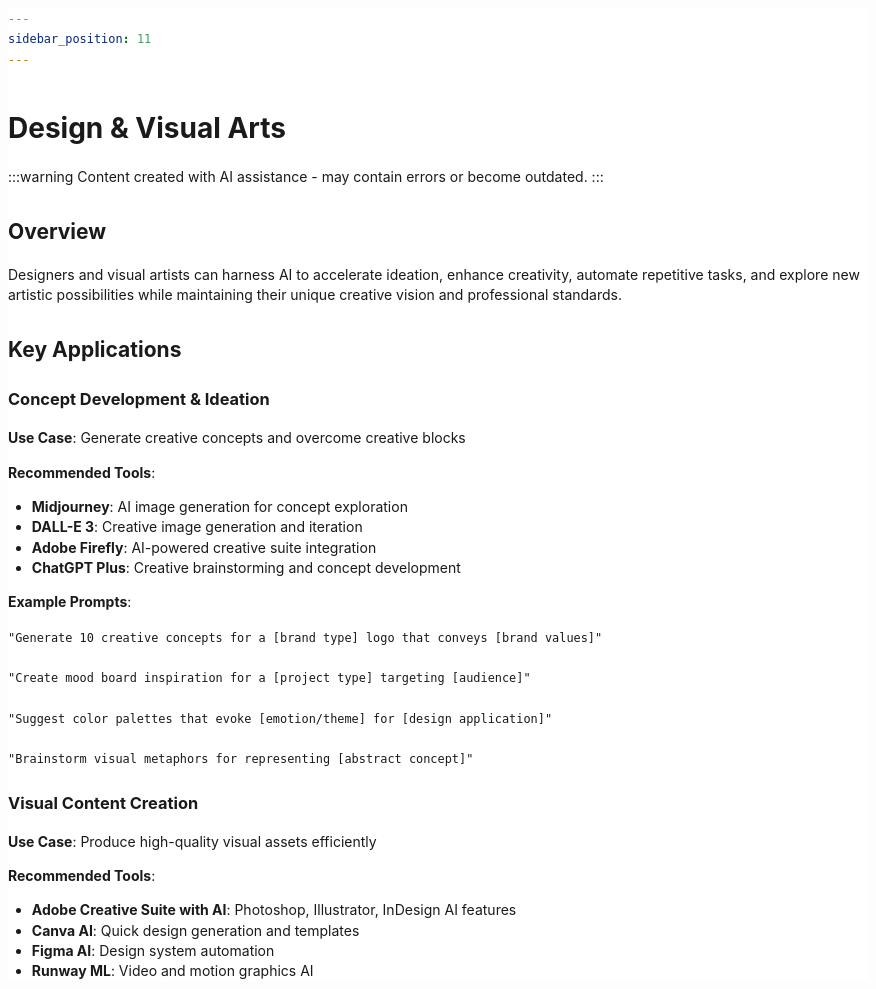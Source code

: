 ```yaml
---
sidebar_position: 11
---
```


# Design & Visual Arts

:::warning
Content created with AI assistance - may contain errors or become outdated.
:::

## Overview

Designers and visual artists can harness AI to accelerate ideation, enhance creativity, automate repetitive tasks, and explore new artistic possibilities while maintaining their unique creative vision and professional standards.

## Key Applications

### Concept Development & Ideation

**Use Case**: Generate creative concepts and overcome creative blocks

**Recommended Tools**:

- **Midjourney**: AI image generation for concept exploration
- **DALL-E 3**: Creative image generation and iteration
- **Adobe Firefly**: AI-powered creative suite integration
- **ChatGPT Plus**: Creative brainstorming and concept development

**Example Prompts**:

```text
"Generate 10 creative concepts for a [brand type] logo that conveys [brand values]"

"Create mood board inspiration for a [project type] targeting [audience]"

"Suggest color palettes that evoke [emotion/theme] for [design application]"

"Brainstorm visual metaphors for representing [abstract concept]"
```

### Visual Content Creation

**Use Case**: Produce high-quality visual assets efficiently

**Recommended Tools**:

- **Adobe Creative Suite with AI**: Photoshop, Illustrator, InDesign AI features
- **Canva AI**: Quick design generation and templates
- **Figma AI**: Design system automation
- **Runway ML**: Video and motion graphics AI
